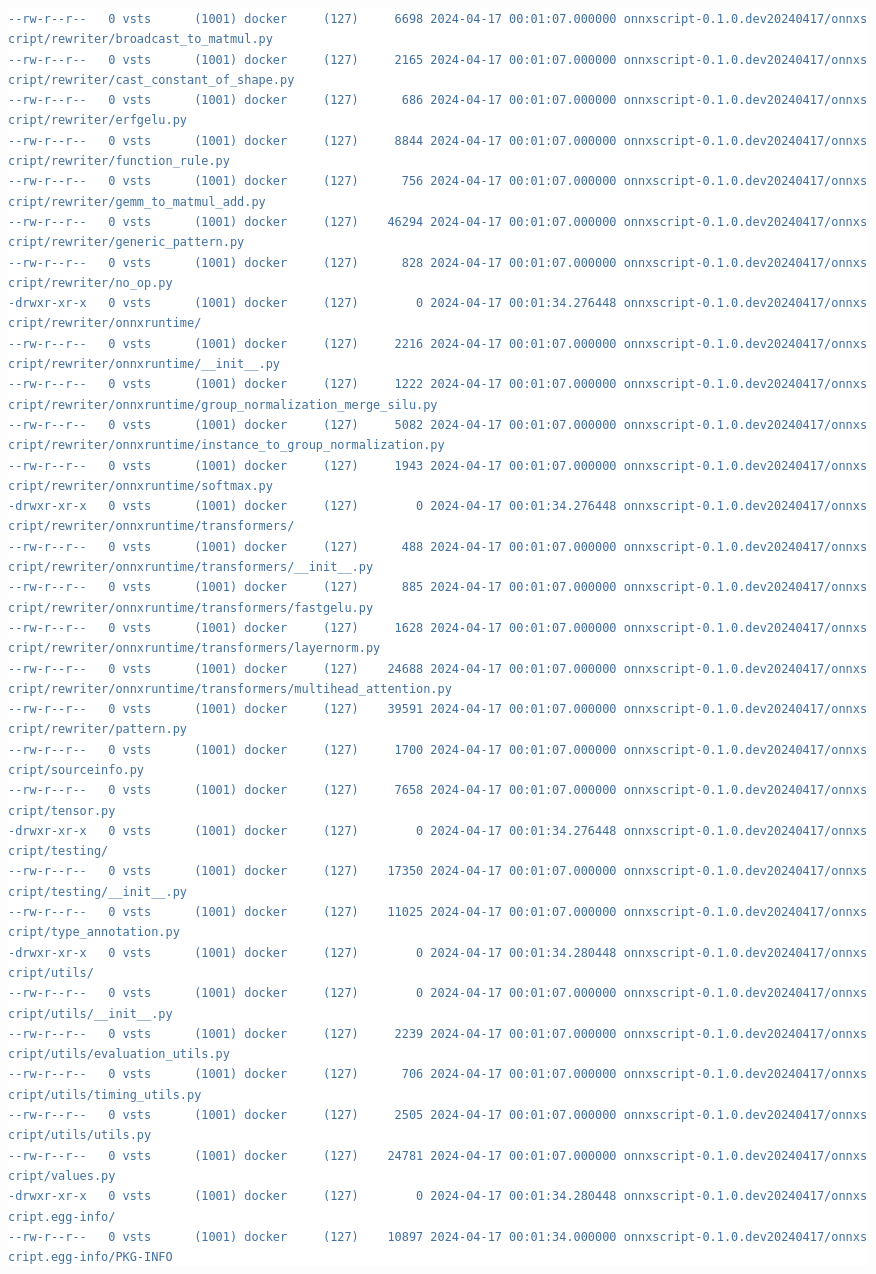 ```diff
--rw-r--r--   0 vsts      (1001) docker     (127)     6698 2024-04-17 00:01:07.000000 onnxscript-0.1.0.dev20240417/onnxscript/rewriter/broadcast_to_matmul.py
--rw-r--r--   0 vsts      (1001) docker     (127)     2165 2024-04-17 00:01:07.000000 onnxscript-0.1.0.dev20240417/onnxscript/rewriter/cast_constant_of_shape.py
--rw-r--r--   0 vsts      (1001) docker     (127)      686 2024-04-17 00:01:07.000000 onnxscript-0.1.0.dev20240417/onnxscript/rewriter/erfgelu.py
--rw-r--r--   0 vsts      (1001) docker     (127)     8844 2024-04-17 00:01:07.000000 onnxscript-0.1.0.dev20240417/onnxscript/rewriter/function_rule.py
--rw-r--r--   0 vsts      (1001) docker     (127)      756 2024-04-17 00:01:07.000000 onnxscript-0.1.0.dev20240417/onnxscript/rewriter/gemm_to_matmul_add.py
--rw-r--r--   0 vsts      (1001) docker     (127)    46294 2024-04-17 00:01:07.000000 onnxscript-0.1.0.dev20240417/onnxscript/rewriter/generic_pattern.py
--rw-r--r--   0 vsts      (1001) docker     (127)      828 2024-04-17 00:01:07.000000 onnxscript-0.1.0.dev20240417/onnxscript/rewriter/no_op.py
-drwxr-xr-x   0 vsts      (1001) docker     (127)        0 2024-04-17 00:01:34.276448 onnxscript-0.1.0.dev20240417/onnxscript/rewriter/onnxruntime/
--rw-r--r--   0 vsts      (1001) docker     (127)     2216 2024-04-17 00:01:07.000000 onnxscript-0.1.0.dev20240417/onnxscript/rewriter/onnxruntime/__init__.py
--rw-r--r--   0 vsts      (1001) docker     (127)     1222 2024-04-17 00:01:07.000000 onnxscript-0.1.0.dev20240417/onnxscript/rewriter/onnxruntime/group_normalization_merge_silu.py
--rw-r--r--   0 vsts      (1001) docker     (127)     5082 2024-04-17 00:01:07.000000 onnxscript-0.1.0.dev20240417/onnxscript/rewriter/onnxruntime/instance_to_group_normalization.py
--rw-r--r--   0 vsts      (1001) docker     (127)     1943 2024-04-17 00:01:07.000000 onnxscript-0.1.0.dev20240417/onnxscript/rewriter/onnxruntime/softmax.py
-drwxr-xr-x   0 vsts      (1001) docker     (127)        0 2024-04-17 00:01:34.276448 onnxscript-0.1.0.dev20240417/onnxscript/rewriter/onnxruntime/transformers/
--rw-r--r--   0 vsts      (1001) docker     (127)      488 2024-04-17 00:01:07.000000 onnxscript-0.1.0.dev20240417/onnxscript/rewriter/onnxruntime/transformers/__init__.py
--rw-r--r--   0 vsts      (1001) docker     (127)      885 2024-04-17 00:01:07.000000 onnxscript-0.1.0.dev20240417/onnxscript/rewriter/onnxruntime/transformers/fastgelu.py
--rw-r--r--   0 vsts      (1001) docker     (127)     1628 2024-04-17 00:01:07.000000 onnxscript-0.1.0.dev20240417/onnxscript/rewriter/onnxruntime/transformers/layernorm.py
--rw-r--r--   0 vsts      (1001) docker     (127)    24688 2024-04-17 00:01:07.000000 onnxscript-0.1.0.dev20240417/onnxscript/rewriter/onnxruntime/transformers/multihead_attention.py
--rw-r--r--   0 vsts      (1001) docker     (127)    39591 2024-04-17 00:01:07.000000 onnxscript-0.1.0.dev20240417/onnxscript/rewriter/pattern.py
--rw-r--r--   0 vsts      (1001) docker     (127)     1700 2024-04-17 00:01:07.000000 onnxscript-0.1.0.dev20240417/onnxscript/sourceinfo.py
--rw-r--r--   0 vsts      (1001) docker     (127)     7658 2024-04-17 00:01:07.000000 onnxscript-0.1.0.dev20240417/onnxscript/tensor.py
-drwxr-xr-x   0 vsts      (1001) docker     (127)        0 2024-04-17 00:01:34.276448 onnxscript-0.1.0.dev20240417/onnxscript/testing/
--rw-r--r--   0 vsts      (1001) docker     (127)    17350 2024-04-17 00:01:07.000000 onnxscript-0.1.0.dev20240417/onnxscript/testing/__init__.py
--rw-r--r--   0 vsts      (1001) docker     (127)    11025 2024-04-17 00:01:07.000000 onnxscript-0.1.0.dev20240417/onnxscript/type_annotation.py
-drwxr-xr-x   0 vsts      (1001) docker     (127)        0 2024-04-17 00:01:34.280448 onnxscript-0.1.0.dev20240417/onnxscript/utils/
--rw-r--r--   0 vsts      (1001) docker     (127)        0 2024-04-17 00:01:07.000000 onnxscript-0.1.0.dev20240417/onnxscript/utils/__init__.py
--rw-r--r--   0 vsts      (1001) docker     (127)     2239 2024-04-17 00:01:07.000000 onnxscript-0.1.0.dev20240417/onnxscript/utils/evaluation_utils.py
--rw-r--r--   0 vsts      (1001) docker     (127)      706 2024-04-17 00:01:07.000000 onnxscript-0.1.0.dev20240417/onnxscript/utils/timing_utils.py
--rw-r--r--   0 vsts      (1001) docker     (127)     2505 2024-04-17 00:01:07.000000 onnxscript-0.1.0.dev20240417/onnxscript/utils/utils.py
--rw-r--r--   0 vsts      (1001) docker     (127)    24781 2024-04-17 00:01:07.000000 onnxscript-0.1.0.dev20240417/onnxscript/values.py
-drwxr-xr-x   0 vsts      (1001) docker     (127)        0 2024-04-17 00:01:34.280448 onnxscript-0.1.0.dev20240417/onnxscript.egg-info/
--rw-r--r--   0 vsts      (1001) docker     (127)    10897 2024-04-17 00:01:34.000000 onnxscript-0.1.0.dev20240417/onnxscript.egg-info/PKG-INFO
```
